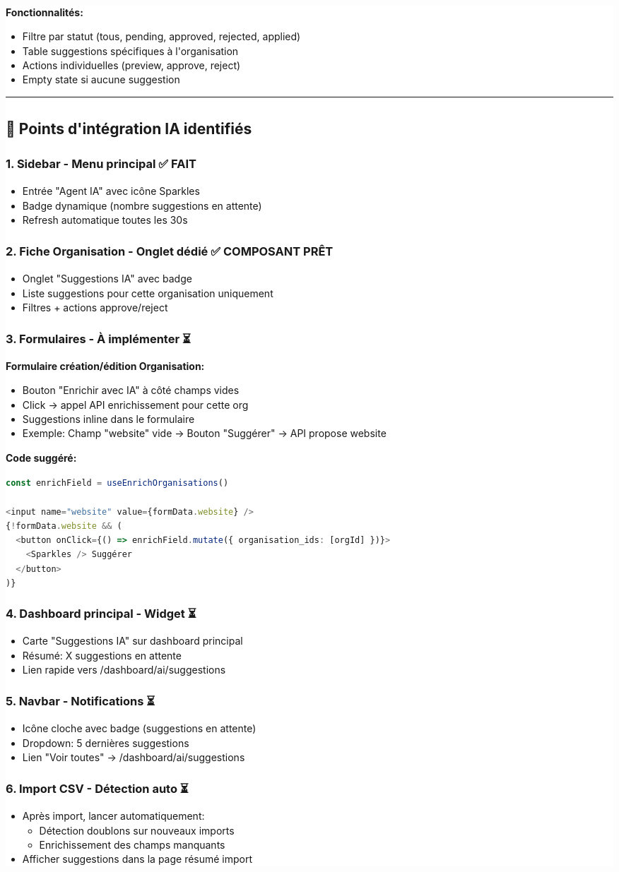 **Fonctionnalités:**
- Filtre par statut (tous, pending, approved, rejected, applied)
- Table suggestions spécifiques à l'organisation
- Actions individuelles (preview, approve, reject)
- Empty state si aucune suggestion

---

## 🎯 Points d'intégration IA identifiés

### 1. **Sidebar - Menu principal** ✅ FAIT
- Entrée "Agent IA" avec icône Sparkles
- Badge dynamique (nombre suggestions en attente)
- Refresh automatique toutes les 30s

### 2. **Fiche Organisation - Onglet dédié** ✅ COMPOSANT PRÊT
- Onglet "Suggestions IA" avec badge
- Liste suggestions pour cette organisation uniquement
- Filtres + actions approve/reject

### 3. **Formulaires - À implémenter** ⏳
**Formulaire création/édition Organisation:**
- Bouton "Enrichir avec IA" à côté champs vides
- Click → appel API enrichissement pour cette org
- Suggestions inline dans le formulaire
- Exemple: Champ "website" vide → Bouton "Suggérer" → API propose website

**Code suggéré:**
```typescript
const enrichField = useEnrichOrganisations()

<input name="website" value={formData.website} />
{!formData.website && (
  <button onClick={() => enrichField.mutate({ organisation_ids: [orgId] })}>
    <Sparkles /> Suggérer
  </button>
)}
```

### 4. **Dashboard principal - Widget** ⏳
- Carte "Suggestions IA" sur dashboard principal
- Résumé: X suggestions en attente
- Lien rapide vers /dashboard/ai/suggestions

### 5. **Navbar - Notifications** ⏳
- Icône cloche avec badge (suggestions en attente)
- Dropdown: 5 dernières suggestions
- Lien "Voir toutes" → /dashboard/ai/suggestions

### 6. **Import CSV - Détection auto** ⏳
- Après import, lancer automatiquement:
  - Détection doublons sur nouveaux imports
  - Enrichissement des champs manquants
- Afficher suggestions dans la page résumé import
